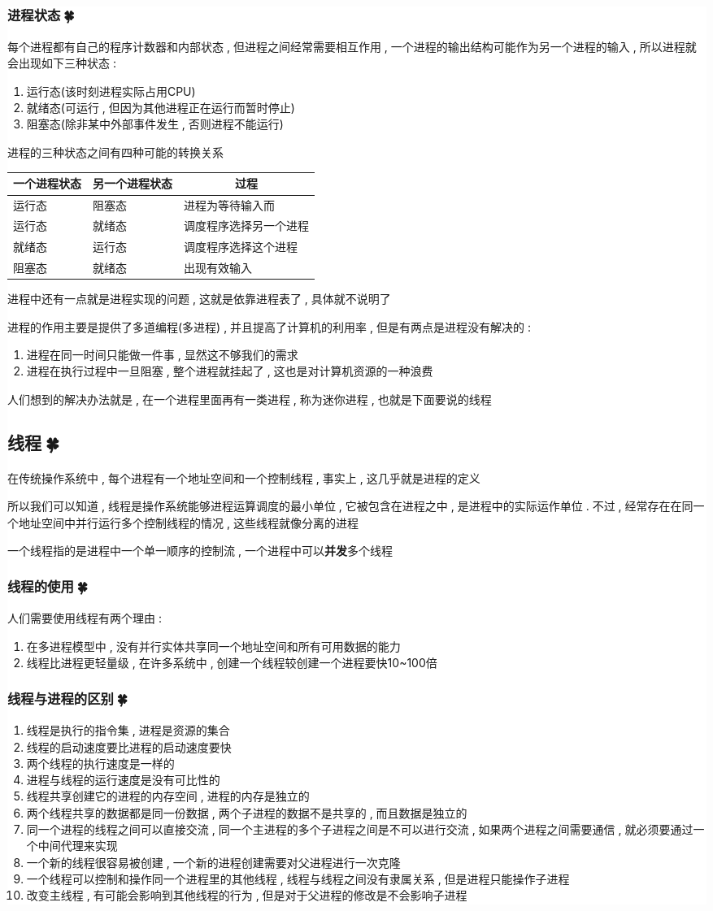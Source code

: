 ### 进程状态  🍀

每个进程都有自己的程序计数器和内部状态 , 但进程之间经常需要相互作用 , 一个进程的输出结构可能作为另一个进程的输入 , 所以进程就会出现如下三种状态 : 

1. 运行态(该时刻进程实际占用CPU)
2. 就绪态(可运行 , 但因为其他进程正在运行而暂时停止)
3. 阻塞态(除非某中外部事件发生 , 否则进程不能运行)

进程的三种状态之间有四种可能的转换关系

| 一个进程状态 | 另一个进程状态 | 过程          |
| ------ | ------- | ----------- |
| 运行态    | 阻塞态     | 进程为等待输入而    |
| 运行态    | 就绪态     | 调度程序选择另一个进程 |
| 就绪态    | 运行态     | 调度程序选择这个进程  |
| 阻塞态    | 就绪态     | 出现有效输入      |

进程中还有一点就是进程实现的问题 , 这就是依靠进程表了 , 具体就不说明了

进程的作用主要是提供了多道编程(多进程) , 并且提高了计算机的利用率 , 但是有两点是进程没有解决的 : 

1. 进程在同一时间只能做一件事 , 显然这不够我们的需求
2. 进程在执行过程中一旦阻塞 , 整个进程就挂起了 , 这也是对计算机资源的一种浪费

人们想到的解决办法就是 , 在一个进程里面再有一类进程 , 称为迷你进程 , 也就是下面要说的线程

## 线程  🍀

在传统操作系统中 , 每个进程有一个地址空间和一个控制线程 , 事实上 , 这几乎就是进程的定义 

所以我们可以知道 , 线程是操作系统能够进程运算调度的最小单位 , 它被包含在进程之中 , 是进程中的实际运作单位 . 不过 , 经常存在在同一个地址空间中并行运行多个控制线程的情况 , 这些线程就像分离的进程

 一个线程指的是进程中一个单一顺序的控制流 , 一个进程中可以**并发**多个线程
 
### 线程的使用  🍀

人们需要使用线程有两个理由 : 

1. 在多进程模型中 , 没有并行实体共享同一个地址空间和所有可用数据的能力
2. 线程比进程更轻量级 , 在许多系统中 , 创建一个线程较创建一个进程要快10~100倍

### 线程与进程的区别  🍀

1. 线程是执行的指令集 , 进程是资源的集合
2. 线程的启动速度要比进程的启动速度要快
3. 两个线程的执行速度是一样的
4. 进程与线程的运行速度是没有可比性的
5. 线程共享创建它的进程的内存空间 , 进程的内存是独立的
6. 两个线程共享的数据都是同一份数据 , 两个子进程的数据不是共享的 , 而且数据是独立的
7. 同一个进程的线程之间可以直接交流 , 同一个主进程的多个子进程之间是不可以进行交流 , 如果两个进程之间需要通信 , 就必须要通过一个中间代理来实现
8. 一个新的线程很容易被创建 , 一个新的进程创建需要对父进程进行一次克隆
9. 一个线程可以控制和操作同一个进程里的其他线程 , 线程与线程之间没有隶属关系 , 但是进程只能操作子进程
10. 改变主线程 , 有可能会影响到其他线程的行为 , 但是对于父进程的修改是不会影响子进程
